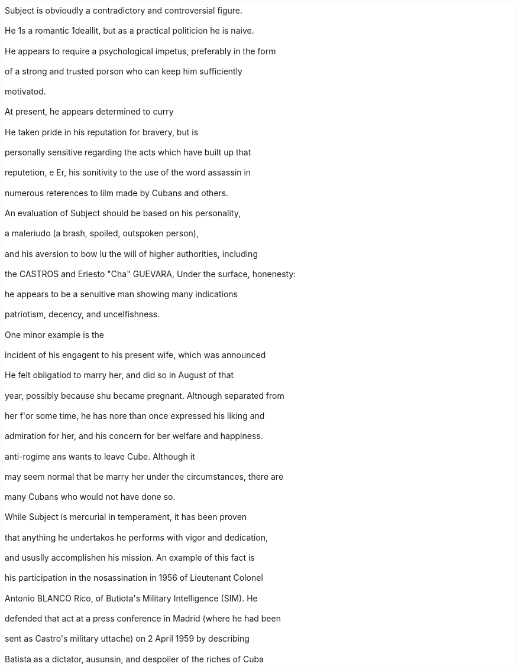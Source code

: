 Subject is obvioudly a contradictory and controversial figure.

He 1s a romantic 1deallit, but as a practical politicion he is naive.

He appears to require a psychological impetus, preferably in the form

of a strong and trusted porson who can keep him sufficiently

motivatod.

At present, he appears determined to curry

He taken pride in his reputation for bravery, but is

personally sensitive regarding the acts which have built up that

reputetion, e Er, his sonitivity to the use of the word assassin in

numerous reterences to lilm made by Cubans and others.

An evaluation of Subject should be based on his personality,

a maleriudo (a brash, spoiled, outspoken person),

and his aversion to bow lu the will of higher authorities, including

the CASTROS and Eriesto "Cha" GUEVARA, Under the surface, honenesty:

he appears to be a senuitive man showing many indications

patriotism, decency, and uncelfishness.

One minor example is the

incident of his engagent to his present wife, which was announced

He felt obligatiod to marry her, and did so in August of that

year, possibly because shu became pregnant. Altnough separated from

her f'or some time, he has nore than once expressed his liking and

admiration for her, and his concern for ber welfare and happiness.

anti-rogime ans wants to leave Cube. Although it

may seem normal that be marry her under the circumstances, there are

many Cubans who would not have done so.

While Subject is mercurial in temperament, it has been proven

that anything he undertakos he performs with vigor and dedication,

and ususlly accomplishen his mission. An example of this fact is

his participation in the nosassination in 1956 of Lieutenant Colonel

Antonio BLANCO Rico, of Butiota's Military Intelligence (SIM). He

defended that act at a press conference in Madrid (where he had been

sent as Castro's military uttache) on 2 April 1959 by describing

Batista as a dictator, ausunsin, and despoiler of the riches of Cuba
